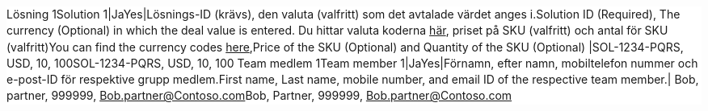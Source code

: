 <span data-ttu-id="7a9e0-325">Lösning 1</span><span class="sxs-lookup"><span data-stu-id="7a9e0-325">Solution 1</span></span>|<span data-ttu-id="7a9e0-326">Ja</span><span class="sxs-lookup"><span data-stu-id="7a9e0-326">Yes</span></span>|<span data-ttu-id="7a9e0-327">Lösnings-ID (krävs), den valuta (valfritt) som det avtalade värdet anges i.</span><span class="sxs-lookup"><span data-stu-id="7a9e0-327">Solution ID (Required), The currency (Optional) in which the deal value is entered.</span></span> <span data-ttu-id="7a9e0-328">Du hittar valuta koderna [här](https://en.wikipedia.org/wiki/ISO_4217), priset på SKU (valfritt) och antal för SKU (valfritt)</span><span class="sxs-lookup"><span data-stu-id="7a9e0-328">You can find the currency codes [here](https://en.wikipedia.org/wiki/ISO_4217),Price of the SKU (Optional) and Quantity of the SKU (Optional)</span></span>  |<span data-ttu-id="7a9e0-329">SOL-1234-PQRS, USD, 10, 100</span><span class="sxs-lookup"><span data-stu-id="7a9e0-329">SOL-1234-PQRS, USD, 10, 100</span></span>
<span data-ttu-id="7a9e0-330">Team medlem 1</span><span class="sxs-lookup"><span data-stu-id="7a9e0-330">Team member 1</span></span>|<span data-ttu-id="7a9e0-331">Ja</span><span class="sxs-lookup"><span data-stu-id="7a9e0-331">Yes</span></span>|<span data-ttu-id="7a9e0-332">Förnamn, efter namn, mobiltelefon nummer och e-post-ID för respektive grupp medlem.</span><span class="sxs-lookup"><span data-stu-id="7a9e0-332">First name, Last name, mobile number, and email ID of the respective team member.</span></span>| <span data-ttu-id="7a9e0-333">Bob, partner, 999999, Bob.partner@Contoso.com</span><span class="sxs-lookup"><span data-stu-id="7a9e0-333">Bob, Partner, 999999, Bob.partner@Contoso.com</span></span>
